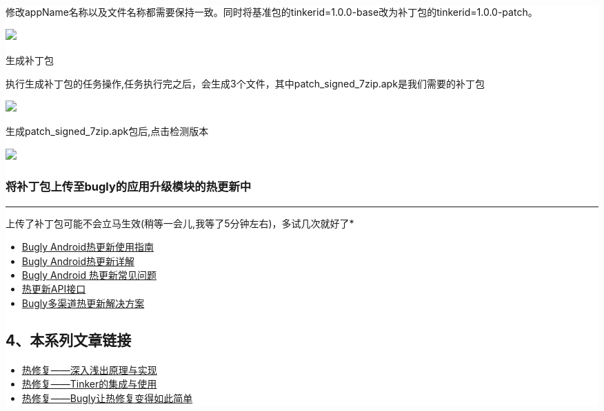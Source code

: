 修改appName名称以及文件名称都需要保持一致。同时将基准包的tinkerid=1.0.0-base改为补丁包的tinkerid=1.0.0-patch。

![](https://github.com/zhiweiAndroid/Buglytinker/blob/master/demopicture/3.png)

生成补丁包

 执行生成补丁包的任务操作,任务执行完之后，会生成3个文件，其中patch_signed_7zip.apk是我们需要的补丁包

![](https://github.com/zhiweiAndroid/Buglytinker/blob/master/demopicture/4.png)

   生成patch_signed_7zip.apk包后,点击检测版本

![](https://github.com/zhiweiAndroid/Buglytinker/blob/master/demopicture/5.png)

### 将补丁包上传至bugly的应用升级模块的热更新中

------

 上传了补丁包可能不会立马生效(稍等一会儿,我等了5分钟左右)，多试几次就好了*

- [Bugly Android热更新使用指南](https://link.juejin.im/?target=https%3A%2F%2Fbugly.qq.com%2Fdocs%2Fuser-guide%2Finstruction-manual-android-hotfix%2F%3Fv%3D20170912151050)
- [Bugly Android热更新详解](https://link.juejin.im/?target=https%3A%2F%2Fbugly.qq.com%2Fdocs%2Fuser-guide%2Finstruction-manual-android-hotfix-demo)
- [Bugly Android 热更新常见问题](https://link.juejin.im/?target=https%3A%2F%2Fbugly.qq.com%2Fdocs%2Fuser-guide%2Ffaq-android-hotfix%2F%3Fv%3D20170504092424)
- [热更新API接口](https://link.juejin.im/?target=https%3A%2F%2Fbugly.qq.com%2Fdocs%2Fuser-guide%2Fapi-hotfix%2F%3Fv%3D20170504092424)
- [Bugly多渠道热更新解决方案](https://link.juejin.im/?target=https%3A%2F%2Fbuglydevteam.github.io%2F2017%2F05%2F15%2Fsolution-of-multiple-channel-hotpatch%2F)

## 4、本系列文章链接

- [热修复——深入浅出原理与实现](https://link.juejin.im/?target=https%3A%2F%2Fjuejin.im%2Fpost%2F5a0ad2b551882531ba1077a2)
- [热修复——Tinker的集成与使用](https://link.juejin.im/?target=https%3A%2F%2Fjuejin.im%2Fpost%2F5a27bdaf6fb9a044fa19bcfc)
- [热修复——Bugly让热修复变得如此简单](https://link.juejin.im/?target=https%3A%2F%2Fjuejin.im%2Fpost%2F5a2fa1f26fb9a0450e7616ad)